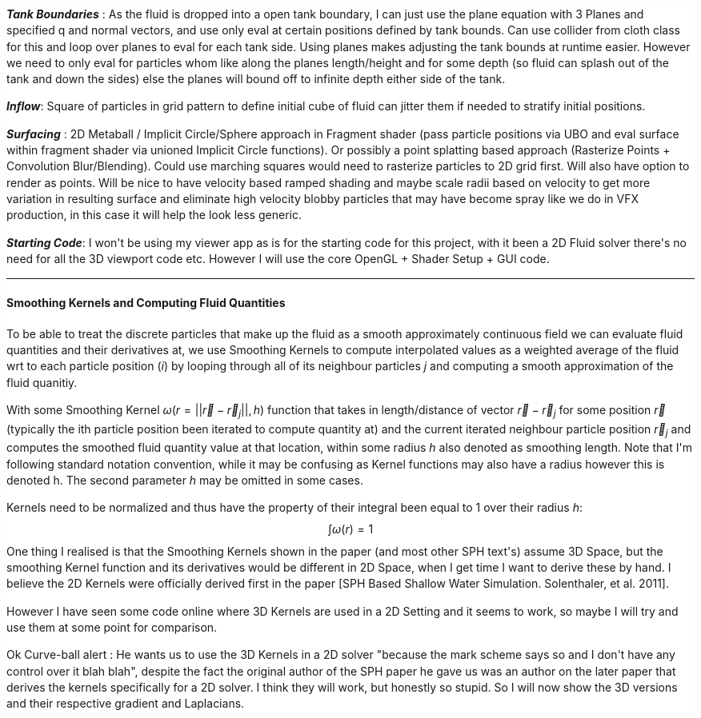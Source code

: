 ***Tank Boundaries*** : As the fluid is dropped into a open tank boundary, I can just use the plane equation with 3 Planes and specified q and normal vectors, and use only eval at certain positions defined by tank bounds. Can use collider from cloth class for this and loop over planes to eval for each tank side. Using planes makes adjusting the tank bounds at runtime easier. However we need to only eval for particles whom like along the planes length/height and for some depth (so fluid can splash out of the tank and down the sides) else the planes will bound off to infinite depth either side of the tank. 

***Inflow***: Square of particles in grid pattern to define initial cube of fluid can jitter them if needed to stratify initial positions. 

***Surfacing*** : 2D Metaball / Implicit Circle/Sphere approach in Fragment shader (pass particle positions via UBO and eval surface within fragment shader via unioned Implicit Circle functions). Or possibly a point splatting based approach (Rasterize Points + Convolution Blur/Blending). Could use marching squares would need to rasterize particles to 2D grid first. Will also have option to render as points. Will be nice to have velocity based ramped shading and maybe scale radii based on velocity to get more variation in resulting surface and eliminate high velocity blobby particles that may have become spray like we do in VFX production, in this case it will help the look less generic. 

***Starting Code***:  I won't be using my viewer app as is for the starting code for this project, with it been a 2D Fluid solver there's no need for all the 3D viewport code etc. However I will use the core OpenGL + Shader Setup + GUI code. 

___

#### Smoothing Kernels and Computing Fluid Quantities

To be able to treat the discrete particles that make up the fluid as a smooth approximately continuous field we can evaluate fluid quantities and their derivatives at, we use Smoothing Kernels to compute interpolated values as a weighted average of the fluid wrt to each particle position $(i)$ by looping through all of its neighbour particles $j$ and computing a smooth approximation of the fluid quanitiy.

With some Smoothing Kernel $\omega(r=||\vec{r}-\vec{r}_j||, h)$ function that takes in length/distance of vector $\vec{r} - \vec{r}_j$ for some position $\vec{r}$ (typically the ith particle position been iterated to compute quantity at) and the current iterated neighbour particle position $\vec{r}_j$ and computes the smoothed fluid quantity value at that location, within some radius $h$ also denoted as smoothing length. Note that I'm following standard notation convention, while it may be confusing as Kernel functions may also have a radius however this is denoted h. The second parameter $h$ may be omitted in some cases. 

Kernels need to be normalized and thus have the property of their integral been equal to 1 over their radius $h$: 
$$
\int \omega(r) = 1
$$
One thing I realised is that the Smoothing Kernels shown in the paper (and most other SPH text's) assume 3D Space, but the smoothing Kernel function and its derivatives would be different in 2D Space, when I get time I want to derive these by hand. I believe the 2D Kernels were officially derived first in the paper [SPH Based Shallow Water Simulation. Solenthaler, et al. 2011]. 

However I have seen some code online where 3D Kernels are used in a 2D Setting and it seems to work, so maybe I will try and use them at some point for comparison. 

Ok Curve-ball alert : He wants us to use the 3D Kernels in a 2D solver "because the mark scheme says so and I don't have any control over it blah blah", despite the fact the original author of the SPH paper he gave us was an author on the later paper that derives the kernels specifically for a 2D solver. I think they will work, but honestly so stupid. So I will now show the 3D versions and their respective gradient and Laplacians. 
